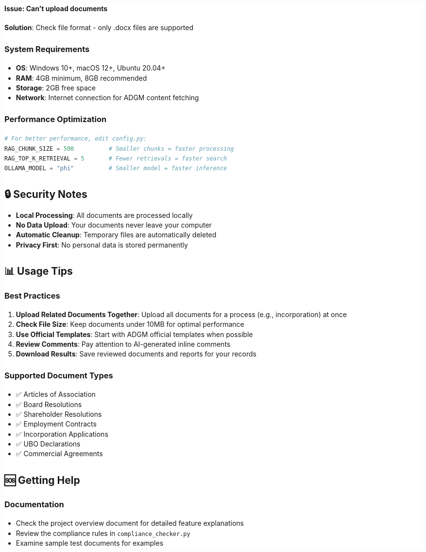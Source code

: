 #### Issue: Can't upload documents
**Solution**: Check file format - only .docx files are supported

### System Requirements
- **OS**: Windows 10+, macOS 12+, Ubuntu 20.04+
- **RAM**: 4GB minimum, 8GB recommended
- **Storage**: 2GB free space
- **Network**: Internet connection for ADGM content fetching

### Performance Optimization
```python
# For better performance, edit config.py:
RAG_CHUNK_SIZE = 500          # Smaller chunks = faster processing
RAG_TOP_K_RETRIEVAL = 5       # Fewer retrievals = faster search
OLLAMA_MODEL = "phi"          # Smaller model = faster inference
```

## 🔒 Security Notes

- **Local Processing**: All documents are processed locally
- **No Data Upload**: Your documents never leave your computer
- **Automatic Cleanup**: Temporary files are automatically deleted
- **Privacy First**: No personal data is stored permanently

## 📊 Usage Tips

### Best Practices
1. **Upload Related Documents Together**: Upload all documents for a process (e.g., incorporation) at once
2. **Check File Size**: Keep documents under 10MB for optimal performance
3. **Use Official Templates**: Start with ADGM official templates when possible
4. **Review Comments**: Pay attention to AI-generated inline comments
5. **Download Results**: Save reviewed documents and reports for your records

### Supported Document Types
- ✅ Articles of Association
- ✅ Board Resolutions
- ✅ Shareholder Resolutions
- ✅ Employment Contracts
- ✅ Incorporation Applications
- ✅ UBO Declarations
- ✅ Commercial Agreements

## 🆘 Getting Help

### Documentation
- Check the project overview document for detailed feature explanations
- Review the compliance rules in `compliance_checker.py`
- Examine sample test documents for examples
